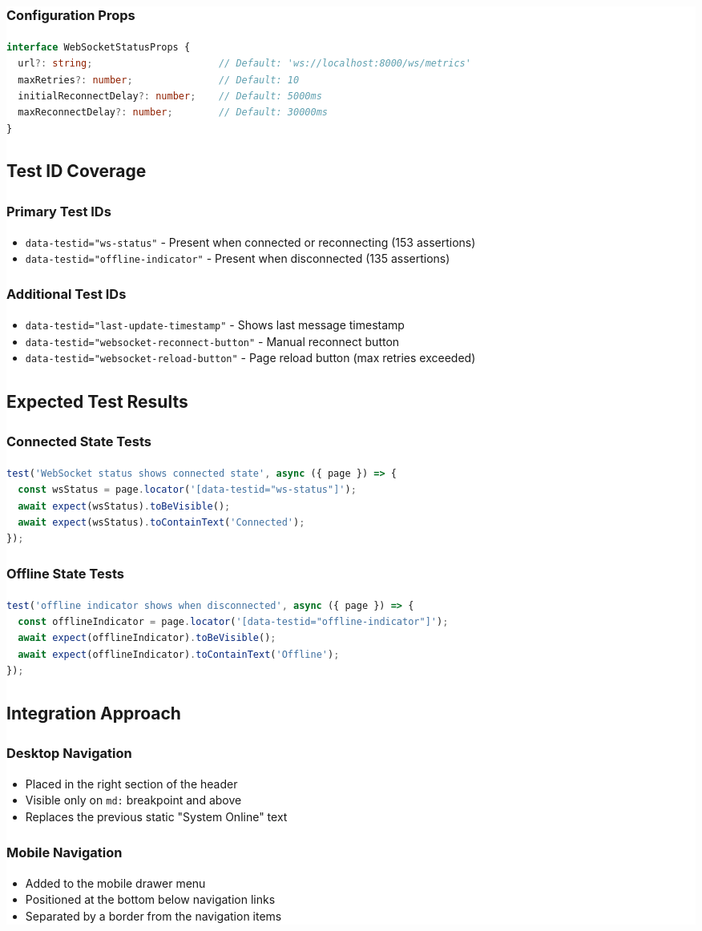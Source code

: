 ### Configuration Props
```typescript
interface WebSocketStatusProps {
  url?: string;                      // Default: 'ws://localhost:8000/ws/metrics'
  maxRetries?: number;               // Default: 10
  initialReconnectDelay?: number;    // Default: 5000ms
  maxReconnectDelay?: number;        // Default: 30000ms
}
```

## Test ID Coverage

### Primary Test IDs
- `data-testid="ws-status"` - Present when connected or reconnecting (153 assertions)
- `data-testid="offline-indicator"` - Present when disconnected (135 assertions)

### Additional Test IDs
- `data-testid="last-update-timestamp"` - Shows last message timestamp
- `data-testid="websocket-reconnect-button"` - Manual reconnect button
- `data-testid="websocket-reload-button"` - Page reload button (max retries exceeded)

## Expected Test Results

### Connected State Tests
```typescript
test('WebSocket status shows connected state', async ({ page }) => {
  const wsStatus = page.locator('[data-testid="ws-status"]');
  await expect(wsStatus).toBeVisible();
  await expect(wsStatus).toContainText('Connected');
});
```

### Offline State Tests
```typescript
test('offline indicator shows when disconnected', async ({ page }) => {
  const offlineIndicator = page.locator('[data-testid="offline-indicator"]');
  await expect(offlineIndicator).toBeVisible();
  await expect(offlineIndicator).toContainText('Offline');
});
```

## Integration Approach

### Desktop Navigation
- Placed in the right section of the header
- Visible only on `md:` breakpoint and above
- Replaces the previous static "System Online" text

### Mobile Navigation
- Added to the mobile drawer menu
- Positioned at the bottom below navigation links
- Separated by a border from the navigation items
